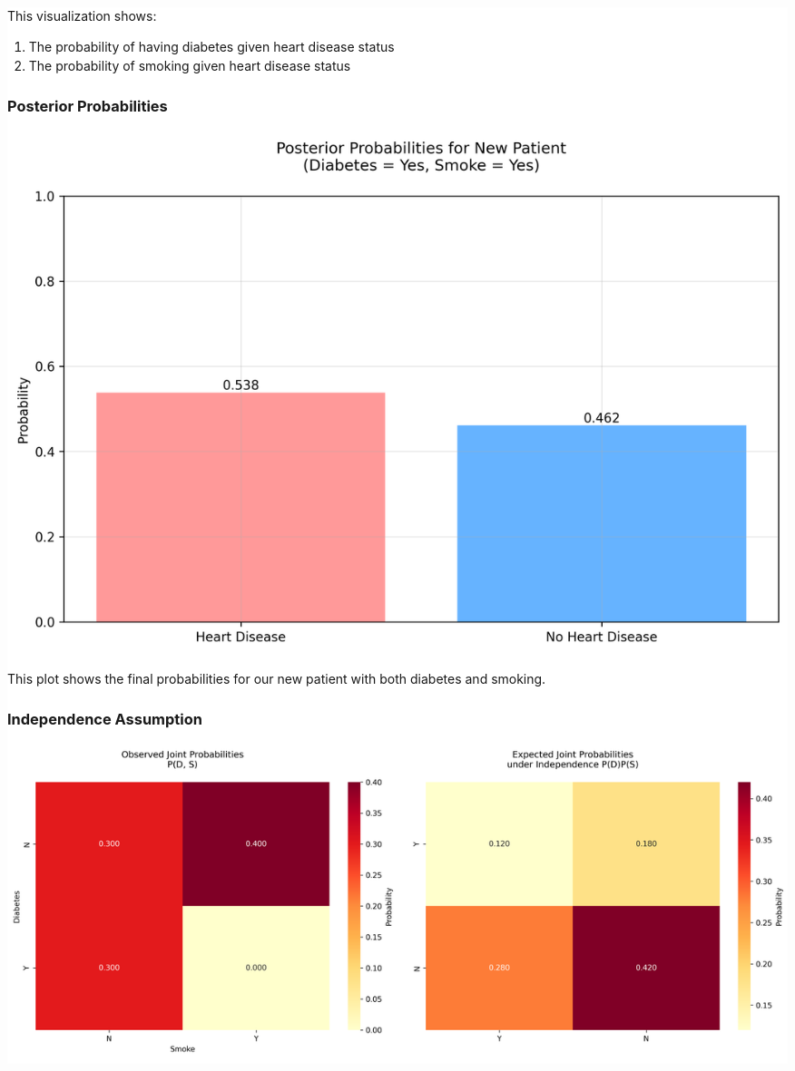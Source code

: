 This visualization shows:
1. The probability of having diabetes given heart disease status
2. The probability of smoking given heart disease status

### Posterior Probabilities
![Posterior Probabilities](../Images/L2_5_Quiz_15/posterior_probabilities.png)

This plot shows the final probabilities for our new patient with both diabetes and smoking.

### Independence Assumption
![Independence Assumption](../Images/L2_5_Quiz_15/independence_assumption.png)
